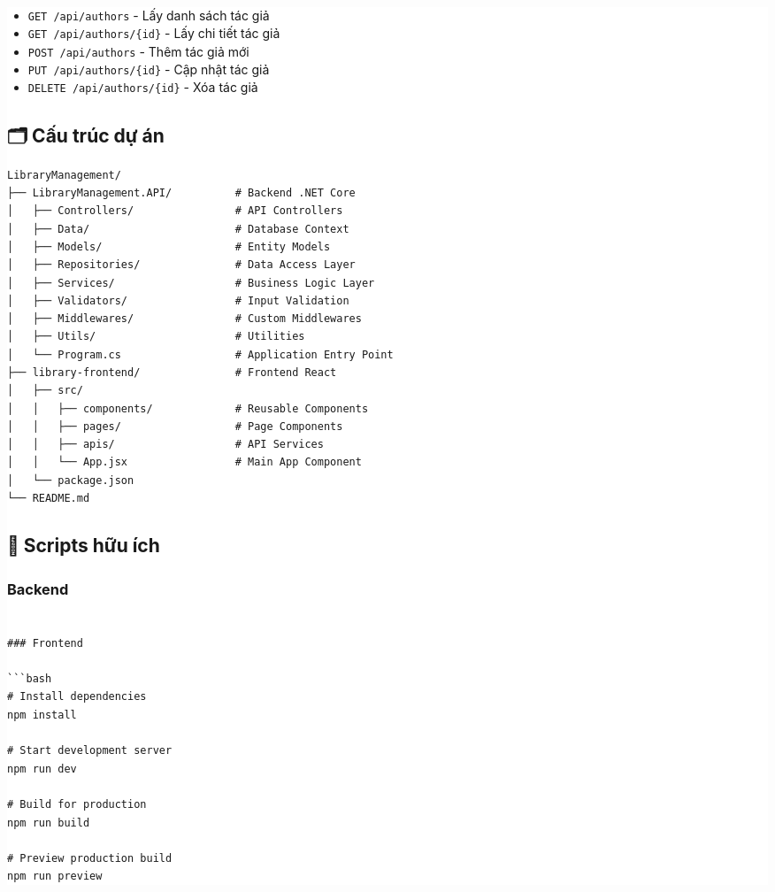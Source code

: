 - `GET /api/authors` - Lấy danh sách tác giả
- `GET /api/authors/{id}` - Lấy chi tiết tác giả
- `POST /api/authors` - Thêm tác giả mới
- `PUT /api/authors/{id}` - Cập nhật tác giả
- `DELETE /api/authors/{id}` - Xóa tác giả

## 🗂️ Cấu trúc dự án

```
LibraryManagement/
├── LibraryManagement.API/          # Backend .NET Core
│   ├── Controllers/                # API Controllers
│   ├── Data/                       # Database Context
│   ├── Models/                     # Entity Models
│   ├── Repositories/               # Data Access Layer
│   ├── Services/                   # Business Logic Layer
│   ├── Validators/                 # Input Validation
│   ├── Middlewares/                # Custom Middlewares
│   ├── Utils/                      # Utilities
│   └── Program.cs                  # Application Entry Point
├── library-frontend/               # Frontend React
│   ├── src/
│   │   ├── components/             # Reusable Components
│   │   ├── pages/                  # Page Components
│   │   ├── apis/                   # API Services
│   │   └── App.jsx                 # Main App Component
│   └── package.json
└── README.md
```

## 🔧 Scripts hữu ích

### Backend



````

### Frontend

```bash
# Install dependencies
npm install

# Start development server
npm run dev

# Build for production
npm run build

# Preview production build
npm run preview
````
